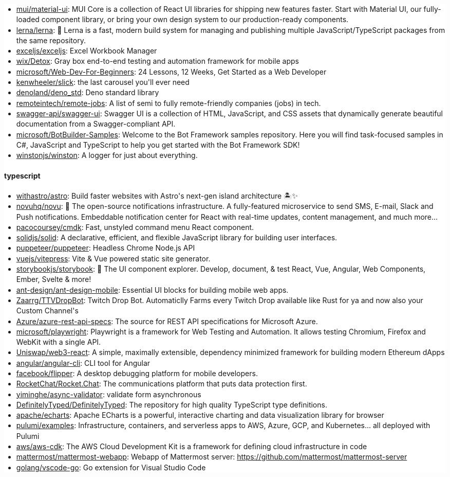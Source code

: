 * [mui/material-ui](https://github.com/mui/material-ui): MUI Core is a collection of React UI libraries for shipping new features faster. Start with Material UI, our fully-loaded component library, or bring your own design system to our production-ready components.
* [lerna/lerna](https://github.com/lerna/lerna): 🐉 Lerna is a fast, modern build system for managing and publishing multiple JavaScript/TypeScript packages from the same repository.
* [exceljs/exceljs](https://github.com/exceljs/exceljs): Excel Workbook Manager
* [wix/Detox](https://github.com/wix/Detox): Gray box end-to-end testing and automation framework for mobile apps
* [microsoft/Web-Dev-For-Beginners](https://github.com/microsoft/Web-Dev-For-Beginners): 24 Lessons, 12 Weeks, Get Started as a Web Developer
* [kenwheeler/slick](https://github.com/kenwheeler/slick): the last carousel you'll ever need
* [denoland/deno_std](https://github.com/denoland/deno_std): Deno standard library
* [remoteintech/remote-jobs](https://github.com/remoteintech/remote-jobs): A list of semi to fully remote-friendly companies (jobs) in tech.
* [swagger-api/swagger-ui](https://github.com/swagger-api/swagger-ui): Swagger UI is a collection of HTML, JavaScript, and CSS assets that dynamically generate beautiful documentation from a Swagger-compliant API.
* [microsoft/BotBuilder-Samples](https://github.com/microsoft/BotBuilder-Samples): Welcome to the Bot Framework samples repository. Here you will find task-focused samples in C#, JavaScript and TypeScript to help you get started with the Bot Framework SDK!
* [winstonjs/winston](https://github.com/winstonjs/winston): A logger for just about everything.

#### typescript
* [withastro/astro](https://github.com/withastro/astro): Build faster websites with Astro's next-gen island architecture 🏝✨
* [novuhq/novu](https://github.com/novuhq/novu): 🚀 The open-source notifications infrastructure. A fully-featured microservice to send SMS, E-mail, Slack and Push notifications. Embeddable notification center for React with real-time updates, content management, and much more...
* [pacocoursey/cmdk](https://github.com/pacocoursey/cmdk): Fast, unstyled command menu React component.
* [solidjs/solid](https://github.com/solidjs/solid): A declarative, efficient, and flexible JavaScript library for building user interfaces.
* [puppeteer/puppeteer](https://github.com/puppeteer/puppeteer): Headless Chrome Node.js API
* [vuejs/vitepress](https://github.com/vuejs/vitepress): Vite & Vue powered static site generator.
* [storybookjs/storybook](https://github.com/storybookjs/storybook): 📓 The UI component explorer. Develop, document, & test React, Vue, Angular, Web Components, Ember, Svelte & more!
* [ant-design/ant-design-mobile](https://github.com/ant-design/ant-design-mobile): Essential UI blocks for building mobile web apps.
* [Zaarrg/TTVDropBot](https://github.com/Zaarrg/TTVDropBot): Twitch Drop Bot. Automaticlly Farms every Twitch Drop available like Rust for ya and now also your Custom Channel's
* [Azure/azure-rest-api-specs](https://github.com/Azure/azure-rest-api-specs): The source for REST API specifications for Microsoft Azure.
* [microsoft/playwright](https://github.com/microsoft/playwright): Playwright is a framework for Web Testing and Automation. It allows testing Chromium, Firefox and WebKit with a single API.
* [Uniswap/web3-react](https://github.com/Uniswap/web3-react): A simple, maximally extensible, dependency minimized framework for building modern Ethereum dApps
* [angular/angular-cli](https://github.com/angular/angular-cli): CLI tool for Angular
* [facebook/flipper](https://github.com/facebook/flipper): A desktop debugging platform for mobile developers.
* [RocketChat/Rocket.Chat](https://github.com/RocketChat/Rocket.Chat): The communications platform that puts data protection first.
* [yiminghe/async-validator](https://github.com/yiminghe/async-validator): validate form asynchronous
* [DefinitelyTyped/DefinitelyTyped](https://github.com/DefinitelyTyped/DefinitelyTyped): The repository for high quality TypeScript type definitions.
* [apache/echarts](https://github.com/apache/echarts): Apache ECharts is a powerful, interactive charting and data visualization library for browser
* [pulumi/examples](https://github.com/pulumi/examples): Infrastructure, containers, and serverless apps to AWS, Azure, GCP, and Kubernetes... all deployed with Pulumi
* [aws/aws-cdk](https://github.com/aws/aws-cdk): The AWS Cloud Development Kit is a framework for defining cloud infrastructure in code
* [mattermost/mattermost-webapp](https://github.com/mattermost/mattermost-webapp): Webapp of Mattermost server: https://github.com/mattermost/mattermost-server
* [golang/vscode-go](https://github.com/golang/vscode-go): Go extension for Visual Studio Code